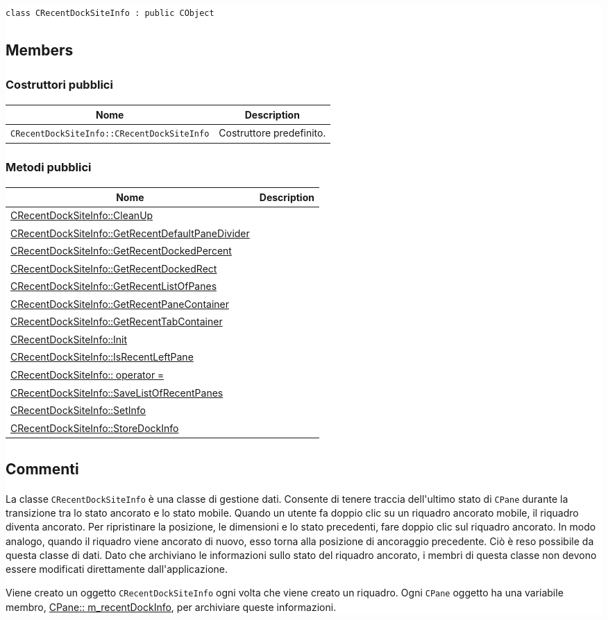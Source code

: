 ```
class CRecentDockSiteInfo : public CObject
```

## <a name="members"></a>Members

### <a name="public-constructors"></a>Costruttori pubblici

|Nome|Description|
|----------|-----------------|
|`CRecentDockSiteInfo::CRecentDockSiteInfo`|Costruttore predefinito.|

### <a name="public-methods"></a>Metodi pubblici

|Nome|Description|
|----------|-----------------|
|[CRecentDockSiteInfo::CleanUp](#cleanup)||
|[CRecentDockSiteInfo::GetRecentDefaultPaneDivider](#getrecentdefaultpanedivider)||
|[CRecentDockSiteInfo::GetRecentDockedPercent](#getrecentdockedpercent)||
|[CRecentDockSiteInfo::GetRecentDockedRect](#getrecentdockedrect)||
|[CRecentDockSiteInfo::GetRecentListOfPanes](#getrecentlistofpanes)||
|[CRecentDockSiteInfo::GetRecentPaneContainer](#getrecentpanecontainer)||
|[CRecentDockSiteInfo::GetRecentTabContainer](#getrecenttabcontainer)||
|[CRecentDockSiteInfo::Init](#init)||
|[CRecentDockSiteInfo::IsRecentLeftPane](#isrecentleftpane)||
|[CRecentDockSiteInfo:: operator =](#operator_eq)||
|[CRecentDockSiteInfo::SaveListOfRecentPanes](#savelistofrecentpanes)||
|[CRecentDockSiteInfo::SetInfo](#setinfo)||
|[CRecentDockSiteInfo::StoreDockInfo](#storedockinfo)||

## <a name="remarks"></a>Commenti

La classe `CRecentDockSiteInfo` è una classe di gestione dati. Consente di tenere traccia dell'ultimo stato di `CPane` durante la transizione tra lo stato ancorato e lo stato mobile. Quando un utente fa doppio clic su un riquadro ancorato mobile, il riquadro diventa ancorato. Per ripristinare la posizione, le dimensioni e lo stato precedenti, fare doppio clic sul riquadro ancorato. In modo analogo, quando il riquadro viene ancorato di nuovo, esso torna alla posizione di ancoraggio precedente. Ciò è reso possibile da questa classe di dati. Dato che archiviano le informazioni sullo stato del riquadro ancorato, i membri di questa classe non devono essere modificati direttamente dall'applicazione.

Viene creato un oggetto `CRecentDockSiteInfo` ogni volta che viene creato un riquadro. Ogni `CPane` oggetto ha una variabile membro, [CPane:: m_recentDockInfo](../../mfc/reference/cpane-class.md#m_recentdockinfo), per archiviare queste informazioni.
